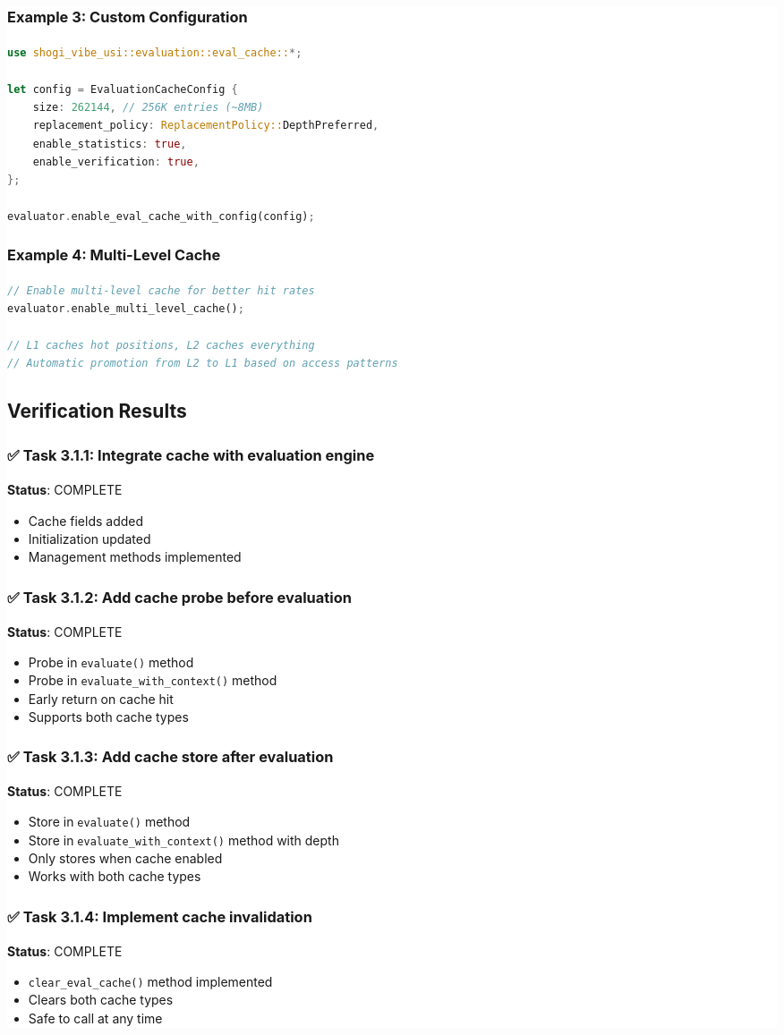 ### Example 3: Custom Configuration
```rust
use shogi_vibe_usi::evaluation::eval_cache::*;

let config = EvaluationCacheConfig {
    size: 262144, // 256K entries (~8MB)
    replacement_policy: ReplacementPolicy::DepthPreferred,
    enable_statistics: true,
    enable_verification: true,
};

evaluator.enable_eval_cache_with_config(config);
```

### Example 4: Multi-Level Cache
```rust
// Enable multi-level cache for better hit rates
evaluator.enable_multi_level_cache();

// L1 caches hot positions, L2 caches everything
// Automatic promotion from L2 to L1 based on access patterns
```

## Verification Results

### ✅ Task 3.1.1: Integrate cache with evaluation engine
**Status**: COMPLETE
- Cache fields added
- Initialization updated
- Management methods implemented

### ✅ Task 3.1.2: Add cache probe before evaluation
**Status**: COMPLETE
- Probe in `evaluate()` method
- Probe in `evaluate_with_context()` method
- Early return on cache hit
- Supports both cache types

### ✅ Task 3.1.3: Add cache store after evaluation
**Status**: COMPLETE
- Store in `evaluate()` method
- Store in `evaluate_with_context()` method with depth
- Only stores when cache enabled
- Works with both cache types

### ✅ Task 3.1.4: Implement cache invalidation
**Status**: COMPLETE
- `clear_eval_cache()` method implemented
- Clears both cache types
- Safe to call at any time
